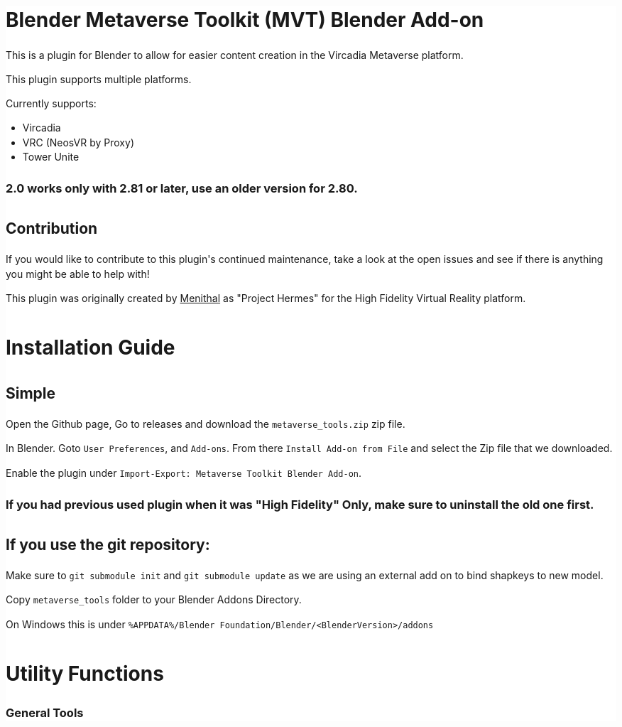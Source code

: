 # Blender Metaverse Toolkit (MVT) Blender Add-on

This is a plugin for Blender to allow for easier content creation in the Vircadia Metaverse platform.

This plugin supports multiple platforms.

Currently supports:

- Vircadia
- VRC (NeosVR by Proxy)
- Tower Unite

### 2.0 works only with 2.81 or later, use an older version for 2.80.

## Contribution

If you would like to contribute to this plugin's continued maintenance, take a look at the open issues and see if there is anything you might be able to help with!

This plugin was originally created by [Menithal](https://github.com/Menithal) as "Project Hermes" for the High Fidelity Virtual Reality platform.

# Installation Guide

## Simple

Open the Github page, Go to releases and download the `metaverse_tools.zip` zip file. 

In Blender. Goto `User Preferences`, and `Add-ons`. From there `Install Add-on from File` and select the Zip file that we downloaded.

Enable the plugin under `Import-Export: Metaverse Toolkit Blender Add-on`.

### If you had previous used plugin when it was "High Fidelity" Only, make sure to uninstall the old one first.

## If you use the git repository:

Make sure to `git submodule init` and `git submodule update` as we are using an external add on to bind shapkeys to new model.

Copy `metaverse_tools` folder to your Blender Addons Directory. 

On Windows this is under `%APPDATA%/Blender Foundation/Blender/<BlenderVersion>/addons`


# Utility Functions

### General Tools
